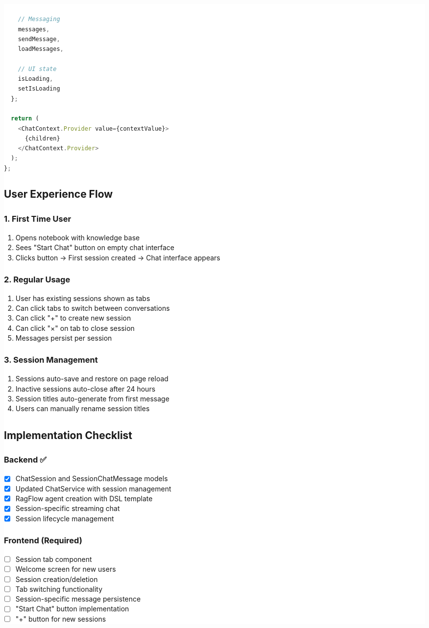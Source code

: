 ```javascript
    
    // Messaging
    messages,
    sendMessage,
    loadMessages,
    
    // UI state
    isLoading,
    setIsLoading
  };
  
  return (
    <ChatContext.Provider value={contextValue}>
      {children}
    </ChatContext.Provider>
  );
};
```

## User Experience Flow

### 1. First Time User
1. Opens notebook with knowledge base
2. Sees "Start Chat" button on empty chat interface
3. Clicks button → First session created → Chat interface appears

### 2. Regular Usage
1. User has existing sessions shown as tabs
2. Can click tabs to switch between conversations
3. Can click "+" to create new session
4. Can click "×" on tab to close session
5. Messages persist per session

### 3. Session Management
1. Sessions auto-save and restore on page reload
2. Inactive sessions auto-close after 24 hours
3. Session titles auto-generate from first message
4. Users can manually rename session titles

## Implementation Checklist

### Backend ✅
- [x] ChatSession and SessionChatMessage models
- [x] Updated ChatService with session management
- [x] RagFlow agent creation with DSL template
- [x] Session-specific streaming chat
- [x] Session lifecycle management

### Frontend (Required)
- [ ] Session tab component
- [ ] Welcome screen for new users
- [ ] Session creation/deletion
- [ ] Tab switching functionality
- [ ] Session-specific message persistence
- [ ] "Start Chat" button implementation
- [ ] "+" button for new sessions
